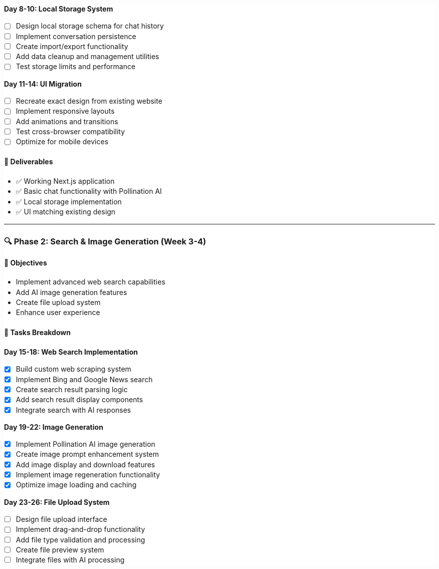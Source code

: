**Day 8-10: Local Storage System**
- [ ] Design local storage schema for chat history
- [ ] Implement conversation persistence
- [ ] Create import/export functionality
- [ ] Add data cleanup and management utilities
- [ ] Test storage limits and performance

**Day 11-14: UI Migration**
- [ ] Recreate exact design from existing website
- [ ] Implement responsive layouts
- [ ] Add animations and transitions
- [ ] Test cross-browser compatibility
- [ ] Optimize for mobile devices

#### 🎯 **Deliverables**
- ✅ Working Next.js application
- ✅ Basic chat functionality with Pollination AI
- ✅ Local storage implementation
- ✅ UI matching existing design

---

### 🔍 Phase 2: Search & Image Generation (Week 3-4)

#### 🎯 **Objectives**
- Implement advanced web search capabilities
- Add AI image generation features
- Create file upload system
- Enhance user experience

#### 📝 **Tasks Breakdown**

**Day 15-18: Web Search Implementation**
- [x] Build custom web scraping system
- [x] Implement Bing and Google News search
- [x] Create search result parsing logic
- [x] Add search result display components
- [x] Integrate search with AI responses

**Day 19-22: Image Generation**
- [x] Implement Pollination AI image generation
- [x] Create image prompt enhancement system
- [x] Add image display and download features
- [x] Implement image regeneration functionality
- [x] Optimize image loading and caching

**Day 23-26: File Upload System**
- [ ] Design file upload interface
- [ ] Implement drag-and-drop functionality
- [ ] Add file type validation and processing
- [ ] Create file preview system
- [ ] Integrate files with AI processing
